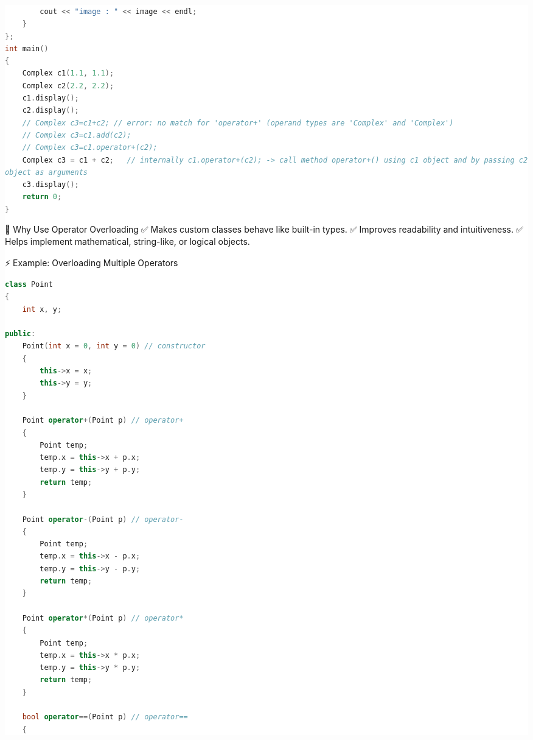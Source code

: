 ```cpp
        cout << "image : " << image << endl;
    }
};
int main()
{
    Complex c1(1.1, 1.1);
    Complex c2(2.2, 2.2);
    c1.display();
    c2.display();
    // Complex c3=c1+c2; // error: no match for 'operator+' (operand types are 'Complex' and 'Complex')
    // Complex c3=c1.add(c2);
    // Complex c3=c1.operator+(c2);
    Complex c3 = c1 + c2;   // internally c1.operator+(c2); -> call method operator+() using c1 object and by passing c2 object as arguments
    c3.display();
    return 0;
}
```

🎯 Why Use Operator Overloading
✅ Makes custom classes behave like built-in types.
✅ Improves readability and intuitiveness.
✅ Helps implement mathematical, string-like, or logical objects.

⚡ Example: Overloading Multiple Operators
```cpp
class Point
{
    int x, y;

public:
    Point(int x = 0, int y = 0) // constructor
    {
        this->x = x;
        this->y = y;
    }

    Point operator+(Point p) // operator+
    {
        Point temp;
        temp.x = this->x + p.x;
        temp.y = this->y + p.y;
        return temp;
    }

    Point operator-(Point p) // operator-
    {
        Point temp;
        temp.x = this->x - p.x;
        temp.y = this->y - p.y;
        return temp;
    }

    Point operator*(Point p) // operator*
    {
        Point temp;
        temp.x = this->x * p.x;
        temp.y = this->y * p.y;
        return temp;
    }

    bool operator==(Point p) // operator==
    {
```